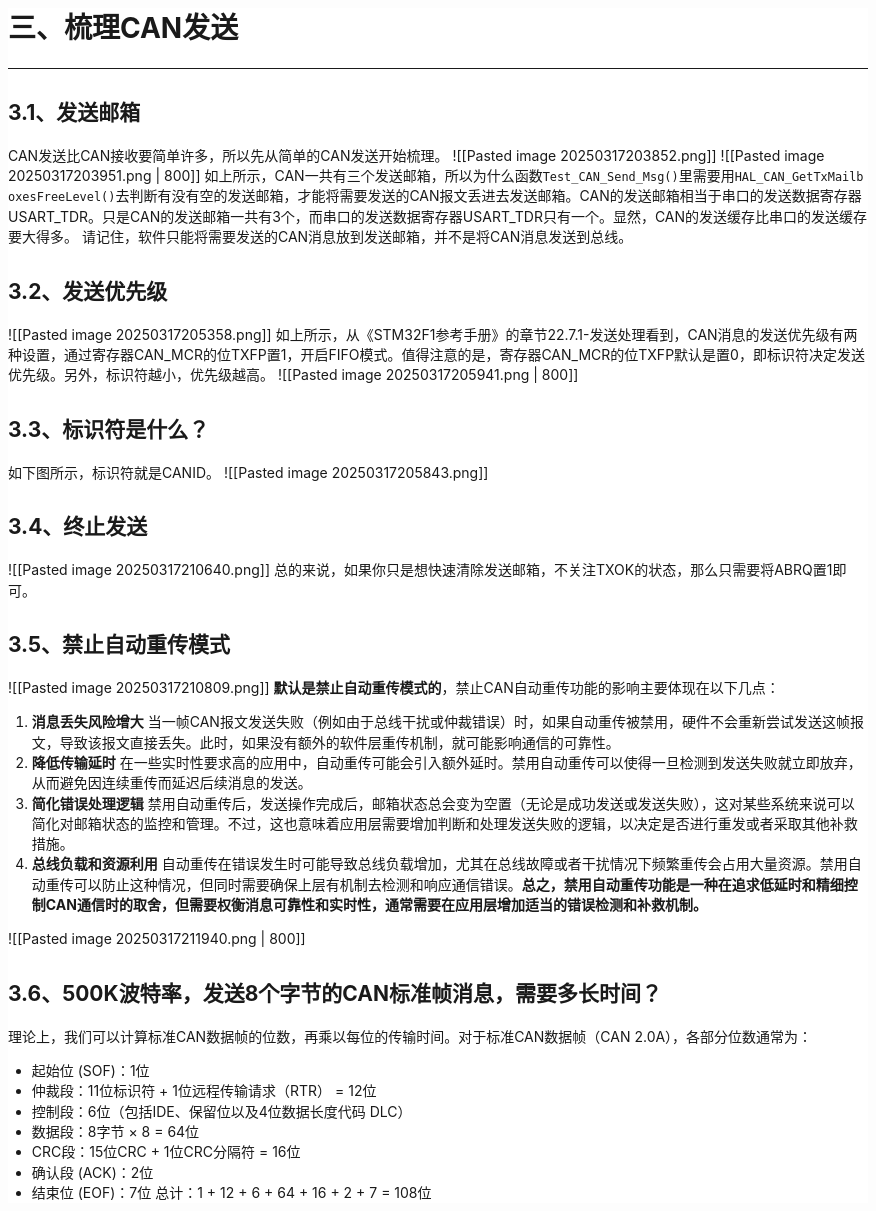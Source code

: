 # 三、梳理CAN发送
---
## 3.1、发送邮箱
CAN发送比CAN接收要简单许多，所以先从简单的CAN发送开始梳理。
![[Pasted image 20250317203852.png]]
![[Pasted image 20250317203951.png | 800]]
如上所示，CAN一共有三个发送邮箱，所以为什么函数`Test_CAN_Send_Msg()`里需要用`HAL_CAN_GetTxMailboxesFreeLevel()`去判断有没有空的发送邮箱，才能将需要发送的CAN报文丢进去发送邮箱。CAN的发送邮箱相当于串口的发送数据寄存器USART_TDR。只是CAN的发送邮箱一共有3个，而串口的发送数据寄存器USART_TDR只有一个。显然，CAN的发送缓存比串口的发送缓存要大得多。
请记住，软件只能将需要发送的CAN消息放到发送邮箱，并不是将CAN消息发送到总线。

## 3.2、发送优先级
![[Pasted image 20250317205358.png]]
如上所示，从《STM32F1参考手册》的章节22.7.1-发送处理看到，CAN消息的发送优先级有两种设置，通过寄存器CAN_MCR的位TXFP置1，开启FIFO模式。值得注意的是，寄存器CAN_MCR的位TXFP默认是置0，即标识符决定发送优先级。另外，标识符越小，优先级越高。
![[Pasted image 20250317205941.png | 800]]

## 3.3、标识符是什么？
如下图所示，标识符就是CANID。
![[Pasted image 20250317205843.png]]

## 3.4、终止发送
![[Pasted image 20250317210640.png]]
总的来说，如果你只是想快速清除发送邮箱，不关注TXOK的状态，那么只需要将ABRQ置1即可。

## 3.5、禁止自动重传模式
![[Pasted image 20250317210809.png]]
**默认是禁止自动重传模式的**，禁止CAN自动重传功能的影响主要体现在以下几点：
1. **消息丢失风险增大**
当一帧CAN报文发送失败（例如由于总线干扰或仲裁错误）时，如果自动重传被禁用，硬件不会重新尝试发送这帧报文，导致该报文直接丢失。此时，如果没有额外的软件层重传机制，就可能影响通信的可靠性。
2. **降低传输延时**
在一些实时性要求高的应用中，自动重传可能会引入额外延时。禁用自动重传可以使得一旦检测到发送失败就立即放弃，从而避免因连续重传而延迟后续消息的发送。
3. **简化错误处理逻辑**
禁用自动重传后，发送操作完成后，邮箱状态总会变为空置（无论是成功发送或发送失败），这对某些系统来说可以简化对邮箱状态的监控和管理。不过，这也意味着应用层需要增加判断和处理发送失败的逻辑，以决定是否进行重发或者采取其他补救措施。
4. **总线负载和资源利用**
自动重传在错误发生时可能导致总线负载增加，尤其在总线故障或者干扰情况下频繁重传会占用大量资源。禁用自动重传可以防止这种情况，但同时需要确保上层有机制去检测和响应通信错误。**总之，禁用自动重传功能是一种在追求低延时和精细控制CAN通信时的取舍，但需要权衡消息可靠性和实时性，通常需要在应用层增加适当的错误检测和补救机制。**

![[Pasted image 20250317211940.png | 800]]

## 3.6、500K波特率，发送8个字节的CAN标准帧消息，需要多长时间？
理论上，我们可以计算标准CAN数据帧的位数，再乘以每位的传输时间。对于标准CAN数据帧（CAN 2.0A），各部分位数通常为：
- 起始位 (SOF)：1位
- 仲裁段：11位标识符 + 1位远程传输请求（RTR） = 12位
- 控制段：6位（包括IDE、保留位以及4位数据长度代码 DLC）
- 数据段：8字节 × 8 = 64位
- CRC段：15位CRC + 1位CRC分隔符 = 16位
- 确认段 (ACK)：2位
- 结束位 (EOF)：7位
总计：1 + 12 + 6 + 64 + 16 + 2 + 7 = 108位
